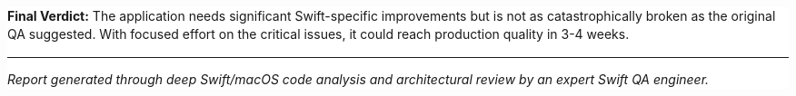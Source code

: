 **Final Verdict:** The application needs significant Swift-specific improvements but is not as catastrophically broken as the original QA suggested. With focused effort on the critical issues, it could reach production quality in 3-4 weeks.

---

*Report generated through deep Swift/macOS code analysis and architectural review by an expert Swift QA engineer.*
